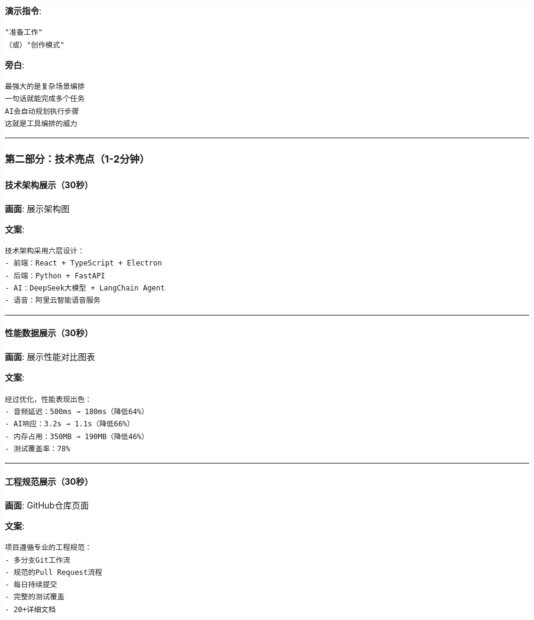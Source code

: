 **演示指令**:
```
"准备工作"
（或）"创作模式"
```

**旁白**:
```
最强大的是复杂场景编排
一句话就能完成多个任务
AI会自动规划执行步骤
这就是工具编排的威力
```

---

### 第二部分：技术亮点（1-2分钟）

#### 技术架构展示（30秒）

**画面**: 展示架构图

**文案**:
```
技术架构采用六层设计：
- 前端：React + TypeScript + Electron
- 后端：Python + FastAPI
- AI：DeepSeek大模型 + LangChain Agent
- 语音：阿里云智能语音服务
```

---

#### 性能数据展示（30秒）

**画面**: 展示性能对比图表

**文案**:
```
经过优化，性能表现出色：
- 音频延迟：500ms → 180ms（降低64%）
- AI响应：3.2s → 1.1s（降低66%）
- 内存占用：350MB → 190MB（降低46%）
- 测试覆盖率：78%
```

---

#### 工程规范展示（30秒）

**画面**: GitHub仓库页面

**文案**:
```
项目遵循专业的工程规范：
- 多分支Git工作流
- 规范的Pull Request流程
- 每日持续提交
- 完整的测试覆盖
- 20+详细文档
```
